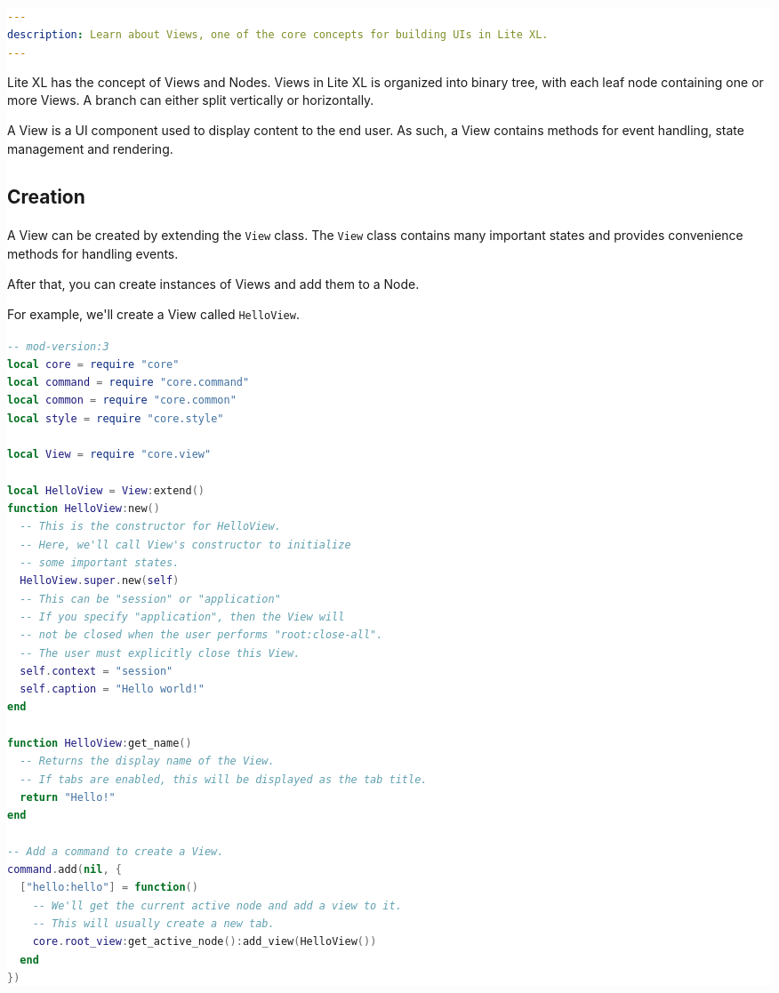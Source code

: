 ```yaml
---
description: Learn about Views, one of the core concepts for building UIs in Lite XL.
---
```


Lite XL has the concept of Views and Nodes.
Views in Lite XL is organized into binary tree, with each leaf
node containing one or more Views.
A branch can either split vertically or horizontally.

A View is a UI component used to display content to the end user.
As such, a View contains methods for event handling, state management
and rendering.

## Creation

A View can be created by extending the `View` class.
The `View` class contains many important states and provides
convenience methods for handling events.

After that, you can create instances of Views and add them
to a Node.

For example, we'll create a View called `HelloView`.

```lua
-- mod-version:3
local core = require "core"
local command = require "core.command"
local common = require "core.common"
local style = require "core.style"

local View = require "core.view"

local HelloView = View:extend()
function HelloView:new()
  -- This is the constructor for HelloView.
  -- Here, we'll call View's constructor to initialize
  -- some important states.
  HelloView.super.new(self)
  -- This can be "session" or "application"
  -- If you specify "application", then the View will
  -- not be closed when the user performs "root:close-all".
  -- The user must explicitly close this View.
  self.context = "session"
  self.caption = "Hello world!"
end

function HelloView:get_name()
  -- Returns the display name of the View.
  -- If tabs are enabled, this will be displayed as the tab title.
  return "Hello!"
end

-- Add a command to create a View.
command.add(nil, {
  ["hello:hello"] = function()
    -- We'll get the current active node and add a view to it.
    -- This will usually create a new tab.
    core.root_view:get_active_node():add_view(HelloView())
  end
})
```

